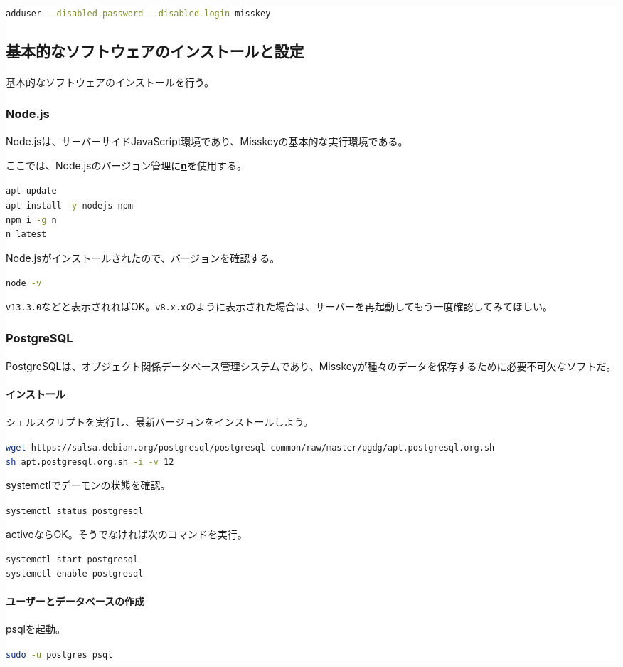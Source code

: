 ```bash
adduser --disabled-password --disabled-login misskey
```

## 基本的なソフトウェアのインストールと設定
基本的なソフトウェアのインストールを行う。

### Node.js
Node.jsは、サーバーサイドJavaScript環境であり、Misskeyの基本的な実行環境である。

ここでは、Node.jsのバージョン管理に[**n**](https://github.com/tj/n)を使用する。

```bash
apt update
apt install -y nodejs npm
npm i -g n
n latest
```

Node.jsがインストールされたので、バージョンを確認する。

```bash
node -v
```

`v13.3.0`などと表示されればOK。`v8.x.x`のように表示された場合は、サーバーを再起動してもう一度確認してみてほしい。

### PostgreSQL
PostgreSQLは、オブジェクト関係データベース管理システムであり、Misskeyが種々のデータを保存するために必要不可欠なソフトだ。

#### インストール
シェルスクリプトを実行し、最新バージョンをインストールしよう。

```bash
wget https://salsa.debian.org/postgresql/postgresql-common/raw/master/pgdg/apt.postgresql.org.sh
sh apt.postgresql.org.sh -i -v 12
```

systemctlでデーモンの状態を確認。

```bash
systemctl status postgresql
```

activeならOK。そうでなければ次のコマンドを実行。

```bash
systemctl start postgresql
systemctl enable postgresql
```

#### ユーザーとデータベースの作成
psqlを起動。

```bash
sudo -u postgres psql
```
